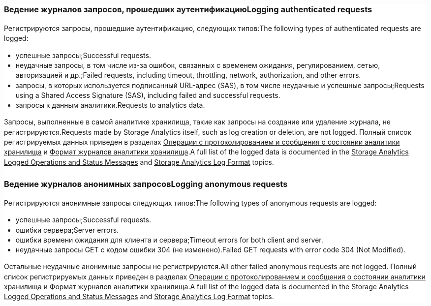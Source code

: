 ### <a name="logging-authenticated-requests"></a><span data-ttu-id="ea2e3-123">Ведение журналов запросов, прошедших аутентификацию</span><span class="sxs-lookup"><span data-stu-id="ea2e3-123">Logging authenticated requests</span></span>
<span data-ttu-id="ea2e3-124">Регистрируются запросы, прошедшие аутентификацию, следующих типов:</span><span class="sxs-lookup"><span data-stu-id="ea2e3-124">The following types of authenticated requests are logged:</span></span>

* <span data-ttu-id="ea2e3-125">успешные запросы;</span><span class="sxs-lookup"><span data-stu-id="ea2e3-125">Successful requests.</span></span>
* <span data-ttu-id="ea2e3-126">неудачные запросы, в том числе из-за ошибок, связанных с временем ожидания, регулированием, сетью, авторизацией и др.;</span><span class="sxs-lookup"><span data-stu-id="ea2e3-126">Failed requests, including timeout, throttling, network, authorization, and other errors.</span></span>
* <span data-ttu-id="ea2e3-127">запросы, в которых используется подписанный URL-адрес (SAS), в том числе неудачные и успешные запросы;</span><span class="sxs-lookup"><span data-stu-id="ea2e3-127">Requests using a Shared Access Signature (SAS), including failed and successful requests.</span></span>
* <span data-ttu-id="ea2e3-128">запросы к данным аналитики.</span><span class="sxs-lookup"><span data-stu-id="ea2e3-128">Requests to analytics data.</span></span>

<span data-ttu-id="ea2e3-129">Запросы, выполненные в самой аналитике хранилища, такие как запросы на создание или удаление журнала, не регистрируются.</span><span class="sxs-lookup"><span data-stu-id="ea2e3-129">Requests made by Storage Analytics itself, such as log creation or deletion, are not logged.</span></span> <span data-ttu-id="ea2e3-130">Полный список регистрируемых данных приведен в разделах [Операции с протоколированием и сообщения о состоянии аналитики хранилища](https://msdn.microsoft.com/library/hh343260.aspx) и [Формат журналов аналитики хранилища](https://msdn.microsoft.com/library/hh343259.aspx).</span><span class="sxs-lookup"><span data-stu-id="ea2e3-130">A full list of the logged data is documented in the [Storage Analytics Logged Operations and Status Messages](https://msdn.microsoft.com/library/hh343260.aspx) and [Storage Analytics Log Format](https://msdn.microsoft.com/library/hh343259.aspx) topics.</span></span>

### <a name="logging-anonymous-requests"></a><span data-ttu-id="ea2e3-131">Ведение журналов анонимных запросов</span><span class="sxs-lookup"><span data-stu-id="ea2e3-131">Logging anonymous requests</span></span>
<span data-ttu-id="ea2e3-132">Регистрируются анонимные запросы следующих типов:</span><span class="sxs-lookup"><span data-stu-id="ea2e3-132">The following types of anonymous requests are logged:</span></span>

* <span data-ttu-id="ea2e3-133">успешные запросы;</span><span class="sxs-lookup"><span data-stu-id="ea2e3-133">Successful requests.</span></span>
* <span data-ttu-id="ea2e3-134">ошибки сервера;</span><span class="sxs-lookup"><span data-stu-id="ea2e3-134">Server errors.</span></span>
* <span data-ttu-id="ea2e3-135">ошибки времени ожидания для клиента и сервера;</span><span class="sxs-lookup"><span data-stu-id="ea2e3-135">Timeout errors for both client and server.</span></span>
* <span data-ttu-id="ea2e3-136">неудачные запросы GET с кодом ошибки 304 (не изменено).</span><span class="sxs-lookup"><span data-stu-id="ea2e3-136">Failed GET requests with error code 304 (Not Modified).</span></span>

<span data-ttu-id="ea2e3-137">Остальные неудачные анонимные запросы не регистрируются.</span><span class="sxs-lookup"><span data-stu-id="ea2e3-137">All other failed anonymous requests are not logged.</span></span> <span data-ttu-id="ea2e3-138">Полный список регистрируемых данных приведен в разделах [Операции с протоколированием и сообщения о состоянии аналитики хранилища](https://msdn.microsoft.com/library/hh343260.aspx) и [Формат журналов аналитики хранилища](https://msdn.microsoft.com/library/hh343259.aspx).</span><span class="sxs-lookup"><span data-stu-id="ea2e3-138">A full list of the logged data is documented in the [Storage Analytics Logged Operations and Status Messages](https://msdn.microsoft.com/library/hh343260.aspx) and [Storage Analytics Log Format](https://msdn.microsoft.com/library/hh343259.aspx) topics.</span></span>

